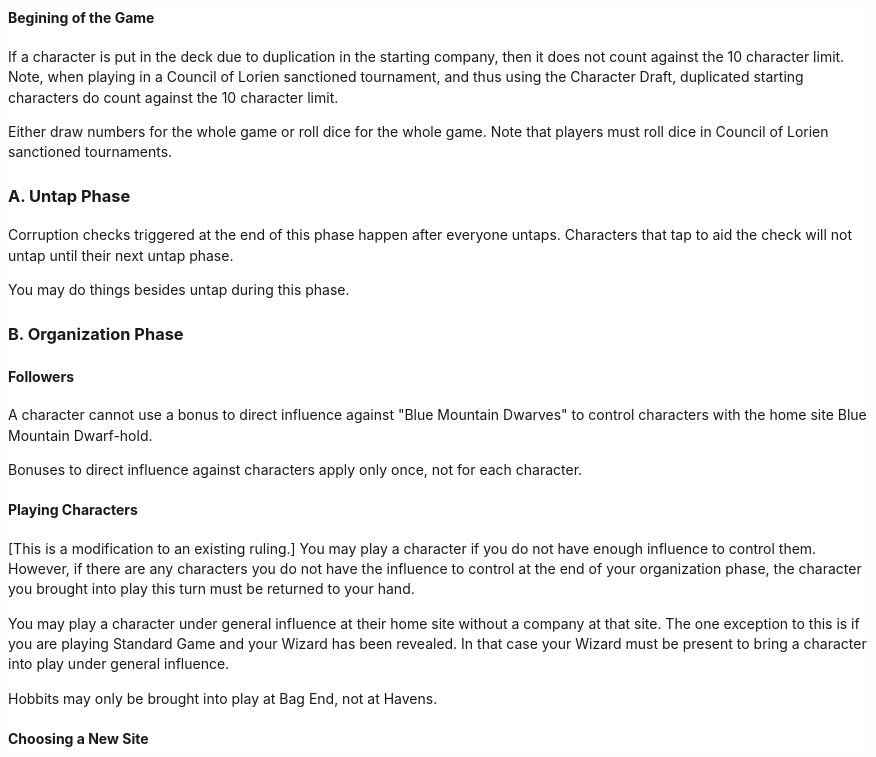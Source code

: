 
#### Begining of the Game


If a character is put in the deck due to duplication in the starting
company, then it does not count against the 10 character limit. Note, when
playing in a Council of Lorien sanctioned tournament, and thus using the
Character Draft, duplicated starting characters do count against the 10
character limit.


Either draw numbers for the whole game or roll dice for the whole game.
Note that players must roll dice in Council of Lorien sanctioned
tournaments.


### A. Untap Phase


Corruption checks triggered at the end of this phase happen after everyone
untaps. Characters that tap to aid the check will not untap until their
next untap phase.


You may do things besides untap during this phase.


### B. Organization Phase


#### Followers


A character cannot use a bonus to direct influence against "Blue Mountain
Dwarves" to control characters with the home site Blue Mountain Dwarf-hold.


Bonuses to direct influence against characters apply only once, not for
each character.


#### Playing Characters


\[This is a modification to an existing ruling.] You may play a character if
you do not have enough influence to control them. However, if there are any
characters you do not have the influence to control at the end of your
organization phase, the character you brought into play this turn must be
returned to your hand.


You may play a character under general influence at their home site without
a company at that site. The one exception to this is if you are playing
Standard Game and your Wizard has been revealed. In that case your Wizard
must be present to bring a character into play under general influence.


Hobbits may only be brought into play at Bag End, not at Havens.


#### Choosing a New Site
